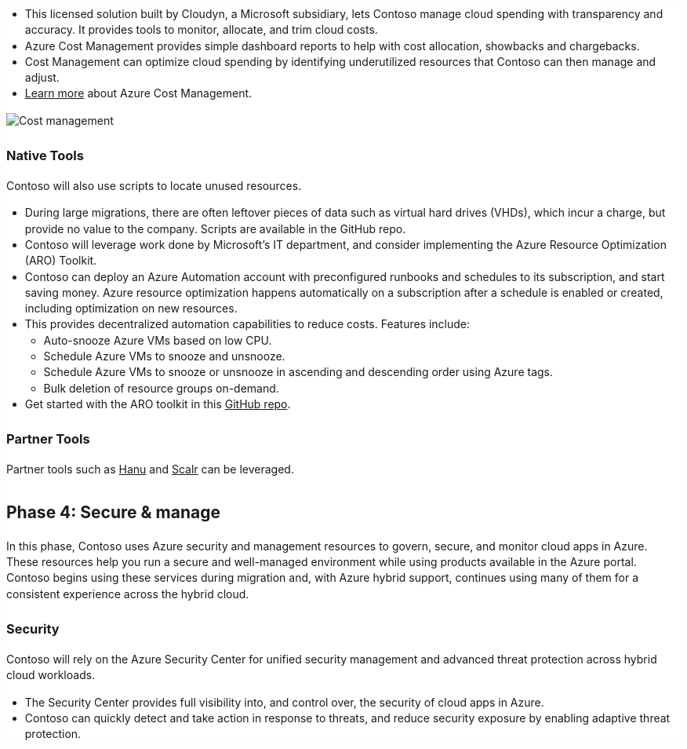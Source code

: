 - This licensed solution built by Cloudyn, a Microsoft subsidiary, lets Contoso manage cloud spending with transparency and accuracy.  It provides tools to monitor, allocate, and trim cloud costs.
- Azure Cost Management provides simple dashboard reports to help with cost allocation, showbacks and chargebacks.
- Cost Management can optimize cloud spending by identifying underutilized resources that Contoso can then manage and adjust.
- [Learn more](https://docs.microsoft.com/azure/cost-management/overview) about Azure Cost Management.

    
![Cost management](./media/contoso-migration-scale/cost-management.png)  
    
 
### Native Tools

Contoso will also use scripts to locate unused resources.

- During large migrations, there are often leftover pieces of data such as virtual hard drives (VHDs), which incur a charge, but provide no value to the company. Scripts are available in the GitHub repo.
- Contoso will leverage work done by Microsoft’s IT department, and consider implementing the Azure Resource Optimization (ARO) Toolkit.
- Contoso can deploy an Azure Automation account with preconfigured runbooks and schedules to its subscription, and start saving money. Azure resource optimization happens automatically on a subscription after a schedule is enabled or created, including optimization on new resources.
- This provides decentralized automation capabilities to reduce costs. Features include:
    - Auto-snooze Azure VMs based on low CPU.
    - Schedule Azure VMs to snooze and unsnooze.
    - Schedule Azure VMs to snooze or unsnooze in ascending and descending order using Azure tags.
    - Bulk deletion of resource groups on-demand.
- Get started with the ARO toolkit in this [GitHub repo](https://github.com/Azure/azure-quickstart-templates/tree/master/azure-resource-optimization-toolkit).

### Partner Tools

Partner tools such as [Hanu](https://hanu.com/insight/) and [Scalr]( https://www.scalr.com/cost-optimization/) can be leveraged.


## Phase 4: Secure & manage

In this phase, Contoso uses Azure security and management resources to govern, secure, and monitor cloud apps in Azure. These resources help you run a secure and well-managed environment while using products available in the Azure portal. Contoso begins using these services during migration and, with Azure hybrid support, continues using many of them for a consistent experience across the hybrid cloud.


### Security
Contoso will rely on the Azure Security Center for unified security management and advanced threat protection across hybrid cloud workloads.

- The Security Center provides full visibility into, and control over, the security of cloud apps in Azure.
- Contoso can quickly detect and take action in response to threats, and reduce security exposure by enabling adaptive threat protection.
